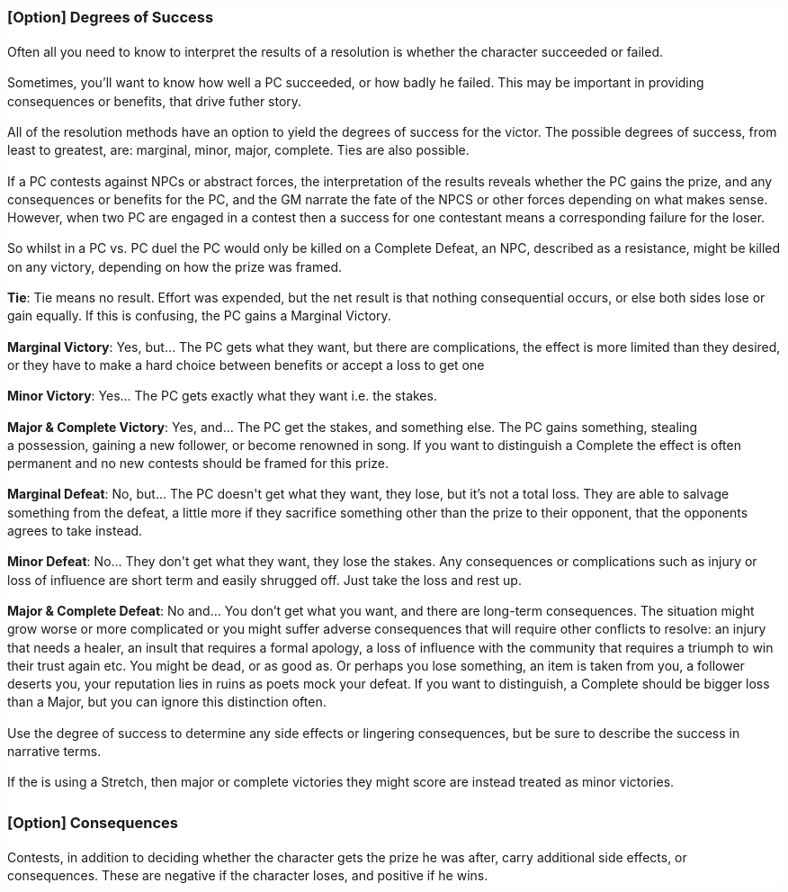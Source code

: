 ### [Option] Degrees of Success
Often all you need to know to interpret the results of a resolution is whether the character succeeded or failed. 

Sometimes, you’ll want to know how well a PC succeeded, or how badly he failed. This may be important in providing consequences or benefits, that drive futher story.

All of the resolution methods have an option to yield the degrees of success for the victor. The possible degrees of success, from least to greatest, are: marginal, minor, major, complete. Ties are also possible. 

If a PC contests against NPCs or abstract forces, the interpretation of the results reveals whether the PC gains the prize, and any consequences or benefits for the PC, and the GM narrate the fate of the NPCS or other forces depending on what makes sense. However, when two PC are engaged in a contest then a success for one contestant means a corresponding failure for the loser.

So whilst in a PC vs. PC duel the PC would only be killed on a Complete Defeat, an NPC, described as a resistance, might be killed on any victory, depending on how the prize was framed.

**Tie**: Tie means no result. Effort was expended, but the net result is that nothing consequential occurs, or else both sides lose or gain equally. If this is confusing, the PC gains a Marginal Victory.

**Marginal Victory**: Yes, but… The PC gets what they want, but there are complications, the effect is more limited than they desired, or they have to make a hard choice between benefits or accept a loss to get one

**Minor Victory**: Yes... The PC gets exactly what they want i.e. the stakes. 

**Major & Complete Victory**: Yes, and… The PC get the stakes, and something else. The PC gains something, stealing a possession, gaining a new follower, or become renowned in song. If you want to distinguish a Complete the effect is often permanent and no new contests should be framed for this prize. 

**Marginal Defeat**: No, but… The PC doesn't get what they want, they lose, but it’s not a total loss. They are able to salvage something from the defeat, a little more if they sacrifice something other than the prize to their opponent, that the opponents agrees to take instead.

**Minor Defeat**: No… They don't get what they want, they lose the stakes. Any consequences or complications such as injury or loss of influence are short term and easily shrugged off. Just take the loss and rest up.

**Major & Complete Defeat**: No and… You don’t get what you want, and there are long-term consequences. The situation might grow worse or more complicated or you might suffer adverse consequences that will require other conflicts to resolve: an injury that needs a healer, an insult that requires a formal apology, a loss of influence with the community that requires a triumph to win their trust again etc. You might be dead, or as good as. Or perhaps you lose something, an item is taken from you, a follower deserts you, your reputation lies in ruins as poets mock your defeat. If you want to distinguish, a Complete should be bigger loss than a Major, but you can ignore this distinction often. 

Use the degree of success to determine any side effects or lingering consequences, but be sure to describe the success in narrative terms.

If the is using a Stretch, then major or complete victories they might score are instead treated as minor victories.

### [Option] Consequences
Contests, in addition to deciding whether the character gets the prize he was after, carry additional side effects, or consequences. These are negative if the character loses, and positive if he wins.
